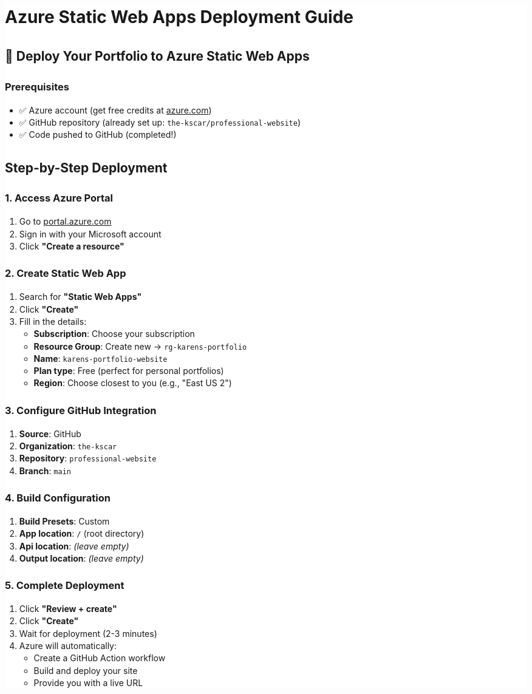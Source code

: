 # Azure Static Web Apps Deployment Guide

## 🚀 Deploy Your Portfolio to Azure Static Web Apps

### Prerequisites
- ✅ Azure account (get free credits at [azure.com](https://azure.com))
- ✅ GitHub repository (already set up: `the-kscar/professional-website`)
- ✅ Code pushed to GitHub (completed!)

## Step-by-Step Deployment

### 1. Access Azure Portal
1. Go to [portal.azure.com](https://portal.azure.com)
2. Sign in with your Microsoft account
3. Click **"Create a resource"**

### 2. Create Static Web App
1. Search for **"Static Web Apps"**
2. Click **"Create"**
3. Fill in the details:
   - **Subscription**: Choose your subscription
   - **Resource Group**: Create new → `rg-karens-portfolio`
   - **Name**: `karens-portfolio-website`
   - **Plan type**: Free (perfect for personal portfolios)
   - **Region**: Choose closest to you (e.g., "East US 2")

### 3. Configure GitHub Integration
1. **Source**: GitHub
2. **Organization**: `the-kscar`
3. **Repository**: `professional-website`
4. **Branch**: `main`

### 4. Build Configuration
1. **Build Presets**: Custom
2. **App location**: `/` (root directory)
3. **Api location**: *(leave empty)*
4. **Output location**: *(leave empty)*

### 5. Complete Deployment
1. Click **"Review + create"**
2. Click **"Create"**
3. Wait for deployment (2-3 minutes)
4. Azure will automatically:
   - Create a GitHub Action workflow
   - Build and deploy your site
   - Provide you with a live URL
